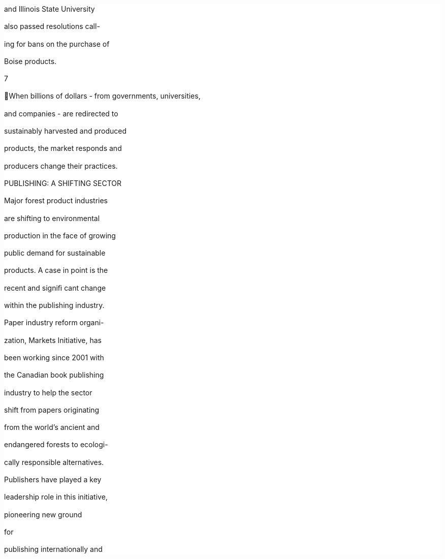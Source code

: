 and  Illinois  State  University

also  passed  resolutions  call-

ing for bans on the purchase of

Boise products.

7

When billions of dollars -
from governments, universities,

and companies - are redirected to

sustainably harvested and produced

products, the market responds and

producers change their practices.

PUBLISHING: A
SHIFTING SECTOR

Major forest product industries

are  shifting  to  environmental

production in the face of growing

public  demand  for  sustainable

products. A case in point is the

recent  and  signiﬁ cant  change

within  the  publishing  industry.

Paper  industry  reform  organi-

zation,  Markets  Initiative,  has

been  working  since  2001  with

the  Canadian  book  publishing

industry  to  help  the  sector

shift  from  papers  originating

from  the  world’s  ancient  and

endangered forests to ecologi-

cally  responsible  alternatives.

Publishers  have  played  a  key

leadership role in this initiative,

pioneering  new  ground

for

publishing  internationally  and
